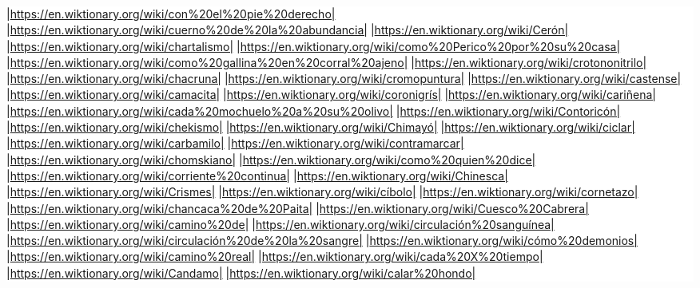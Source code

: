 |https://en.wiktionary.org/wiki/con%20el%20pie%20derecho|
|https://en.wiktionary.org/wiki/cuerno%20de%20la%20abundancia|
|https://en.wiktionary.org/wiki/Cerón|
|https://en.wiktionary.org/wiki/chartalismo|
|https://en.wiktionary.org/wiki/como%20Perico%20por%20su%20casa|
|https://en.wiktionary.org/wiki/como%20gallina%20en%20corral%20ajeno|
|https://en.wiktionary.org/wiki/crotononitrilo|
|https://en.wiktionary.org/wiki/chacruna|
|https://en.wiktionary.org/wiki/cromopuntura|
|https://en.wiktionary.org/wiki/castense|
|https://en.wiktionary.org/wiki/camacita|
|https://en.wiktionary.org/wiki/coronigrís|
|https://en.wiktionary.org/wiki/cariñena|
|https://en.wiktionary.org/wiki/cada%20mochuelo%20a%20su%20olivo|
|https://en.wiktionary.org/wiki/Contoricón|
|https://en.wiktionary.org/wiki/chekismo|
|https://en.wiktionary.org/wiki/Chimayó|
|https://en.wiktionary.org/wiki/ciclar|
|https://en.wiktionary.org/wiki/carbamilo|
|https://en.wiktionary.org/wiki/contramarcar|
|https://en.wiktionary.org/wiki/chomskiano|
|https://en.wiktionary.org/wiki/como%20quien%20dice|
|https://en.wiktionary.org/wiki/corriente%20continua|
|https://en.wiktionary.org/wiki/Chinesca|
|https://en.wiktionary.org/wiki/Crismes|
|https://en.wiktionary.org/wiki/cíbolo|
|https://en.wiktionary.org/wiki/cornetazo|
|https://en.wiktionary.org/wiki/chancaca%20de%20Paita|
|https://en.wiktionary.org/wiki/Cuesco%20Cabrera|
|https://en.wiktionary.org/wiki/camino%20de|
|https://en.wiktionary.org/wiki/circulación%20sanguínea|
|https://en.wiktionary.org/wiki/circulación%20de%20la%20sangre|
|https://en.wiktionary.org/wiki/cómo%20demonios|
|https://en.wiktionary.org/wiki/camino%20real|
|https://en.wiktionary.org/wiki/cada%20X%20tiempo|
|https://en.wiktionary.org/wiki/Candamo|
|https://en.wiktionary.org/wiki/calar%20hondo|